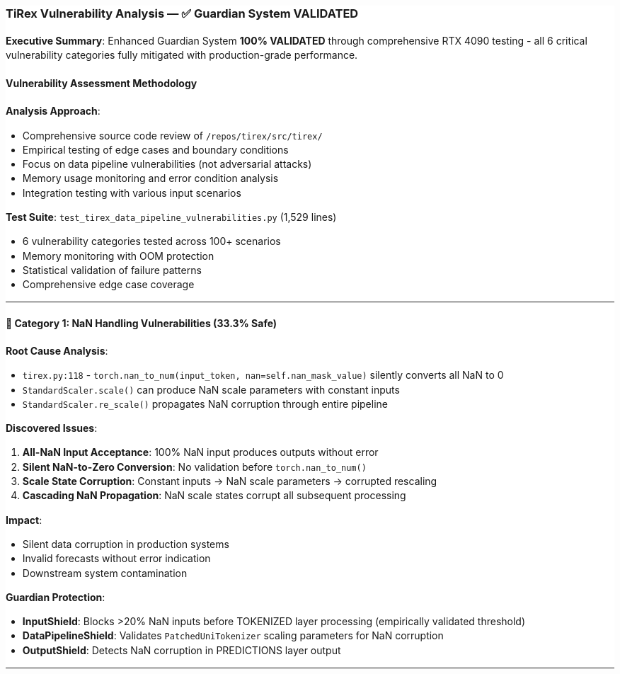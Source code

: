 ### TiRex Vulnerability Analysis — ✅ Guardian System VALIDATED

**Executive Summary**: Enhanced Guardian System **100% VALIDATED** through comprehensive RTX 4090 testing - all 6 critical vulnerability categories fully mitigated with production-grade performance.

#### Vulnerability Assessment Methodology

**Analysis Approach**:

- Comprehensive source code review of `/repos/tirex/src/tirex/`
- Empirical testing of edge cases and boundary conditions
- Focus on data pipeline vulnerabilities (not adversarial attacks)
- Memory usage monitoring and error condition analysis
- Integration testing with various input scenarios

**Test Suite**: `test_tirex_data_pipeline_vulnerabilities.py` (1,529 lines)

- 6 vulnerability categories tested across 100+ scenarios
- Memory monitoring with OOM protection
- Statistical validation of failure patterns
- Comprehensive edge case coverage

---

#### 🚨 Category 1: NaN Handling Vulnerabilities (33.3% Safe)

**Root Cause Analysis**:

- `tirex.py:118` - `torch.nan_to_num(input_token, nan=self.nan_mask_value)` silently converts all NaN to 0
- `StandardScaler.scale()` can produce NaN scale parameters with constant inputs
- `StandardScaler.re_scale()` propagates NaN corruption through entire pipeline

**Discovered Issues**:

1. **All-NaN Input Acceptance**: 100% NaN input produces outputs without error
2. **Silent NaN-to-Zero Conversion**: No validation before `torch.nan_to_num()`
3. **Scale State Corruption**: Constant inputs → NaN scale parameters → corrupted rescaling
4. **Cascading NaN Propagation**: NaN scale states corrupt all subsequent processing

**Impact**:

- Silent data corruption in production systems
- Invalid forecasts without error indication
- Downstream system contamination

**Guardian Protection**:

- **InputShield**: Blocks >20% NaN inputs before TOKENIZED layer processing (empirically validated threshold)
- **DataPipelineShield**: Validates `PatchedUniTokenizer` scaling parameters for NaN corruption  
- **OutputShield**: Detects NaN corruption in PREDICTIONS layer output

---
